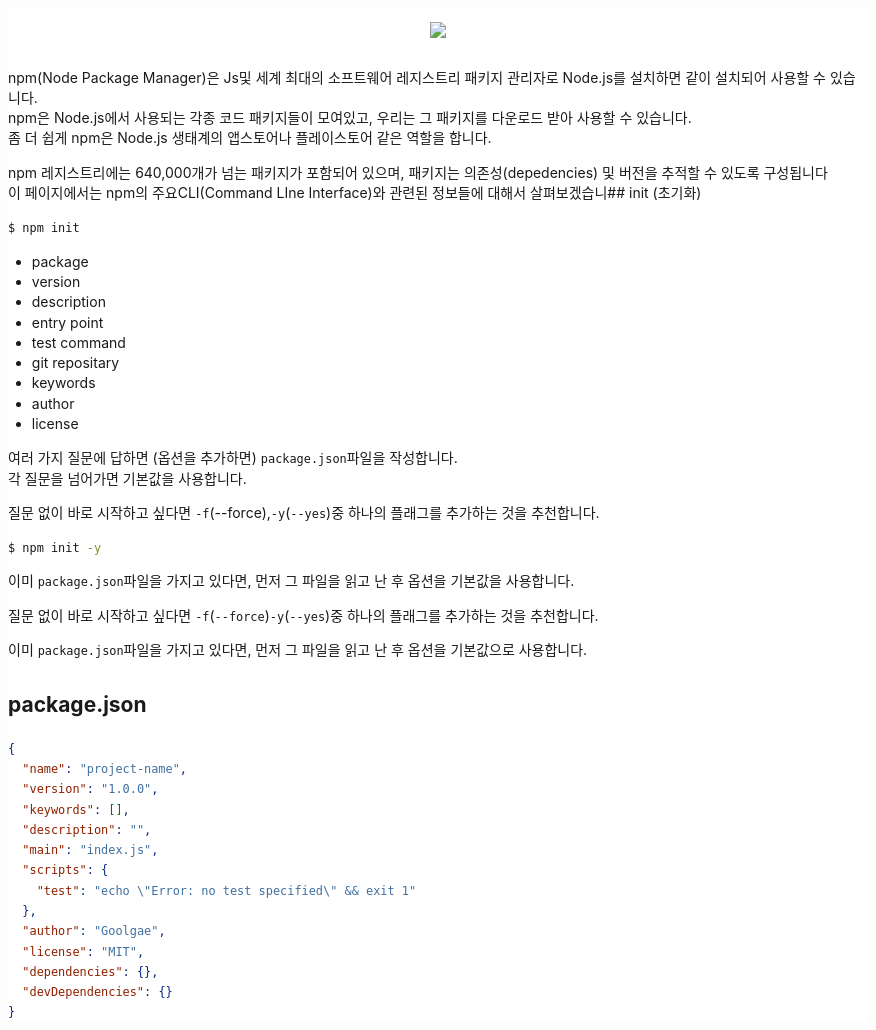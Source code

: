 <h1 align="center">
    <img height="120" src="../images/npm.png"/>
    <br>
</h1>

npm(Node Package Manager)은 Js및 세계 최대의 소프트웨어 레지스트리 패키지 관리자로 Node.js를 설치하면 같이 설치되어 사용할 수 있습니다.<br />
npm은 Node.js에서 사용되는 각종 코드 패키지들이 모여있고, 우리는 그 패키지를 다운로드 받아 사용할 수 있습니다.<br />
좀 더 쉽게 npm은 Node.js 생태계의 앱스토어나 플레이스토어 같은 역할을 합니다.

npm 레지스트리에는 640,000개가 넘는 패키지가 포함되어 있으며, 패키지는 의존성(depedencies) 및 버전을 추적할 수 있도록 구성됩니다<br />
이 페이지에서는 npm의 주요CLI(Command LIne Interface)와 관련된 정보들에 대해서 살펴보겠습니## init (초기화)

```bash
$ npm init
```
- package
- version
- description
- entry point
- test command
- git repositary
- keywords
- author
- license

여러 가지 질문에 답하면 (옵션을 추가하면) `package.json`파일을 작성합니다.<br />각 질문을 넘어가면 기본값을 사용합니다.

질문 없이 바로 시작하고 싶다면 `-f`(--force),`-y`(`--yes`)중 하나의 플래그를 추가하는 것을 추천합니다.
```bash
$ npm init -y
```
이미 `package.json`파일을 가지고 있다면, 먼저 그 파일을 읽고 난 후 옵션을 기본값을 사용합니다.

질문 없이 바로 시작하고 싶다면 `-f`(`--force`)`-y`(`--yes`)중 하나의 플래그를 추가하는 것을 추천합니다.

이미 `package.json`파일을 가지고 있다면, 먼저 그 파일을 읽고 난 후 옵션을 기본값으로 사용합니다.

## package.json

```json
{
  "name": "project-name",
  "version": "1.0.0",
  "keywords": [],
  "description": "",
  "main": "index.js",
  "scripts": {
    "test": "echo \"Error: no test specified\" && exit 1"
  },
  "author": "Goolgae",
  "license": "MIT",
  "dependencies": {},
  "devDependencies": {}
}
```
